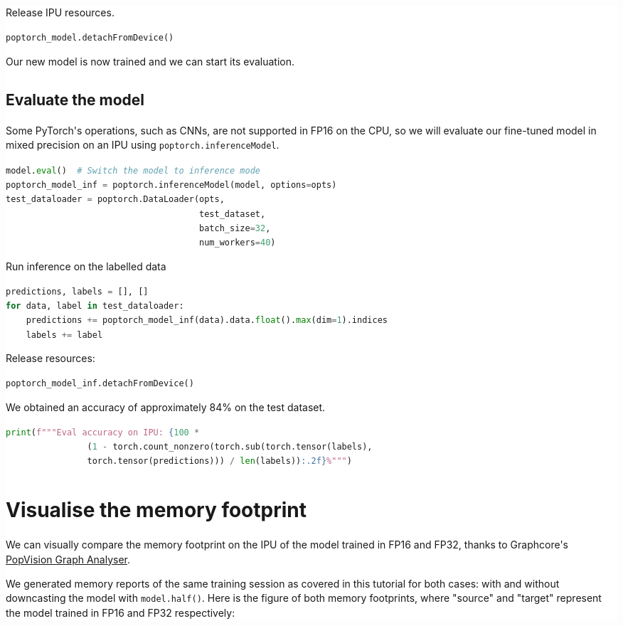 Release IPU resources.


```python
poptorch_model.detachFromDevice()
```

Our new model is now trained and we can start its evaluation.

## Evaluate the model

Some PyTorch's operations, such as CNNs, are not supported in FP16 on the CPU,
so we will evaluate our fine-tuned model in mixed precision on an IPU
using `poptorch.inferenceModel`.


```python
model.eval()  # Switch the model to inference mode
poptorch_model_inf = poptorch.inferenceModel(model, options=opts)
test_dataloader = poptorch.DataLoader(opts,
                                      test_dataset,
                                      batch_size=32,
                                      num_workers=40)
```

Run inference on the labelled data


```python
predictions, labels = [], []
for data, label in test_dataloader:
    predictions += poptorch_model_inf(data).data.float().max(dim=1).indices
    labels += label
```

Release resources:


```python
poptorch_model_inf.detachFromDevice()
```

We obtained an accuracy of approximately 84% on the test dataset.


```python
print(f"""Eval accuracy on IPU: {100 *
                (1 - torch.count_nonzero(torch.sub(torch.tensor(labels),
                torch.tensor(predictions))) / len(labels)):.2f}%""")
```

# Visualise the memory footprint

We can visually compare the memory footprint on the IPU of the model trained
in FP16 and FP32, thanks to Graphcore's [PopVision Graph Analyser](https://docs.graphcore.ai/projects/graph-analyser-userguide/en/latest/index.html).

We generated memory reports of the same training session as covered in this
tutorial for both cases: with and without downcasting the model with
`model.half()`. Here is the figure of both memory footprints, where "source"
and "target" represent the model trained in FP16 and FP32 respectively:
